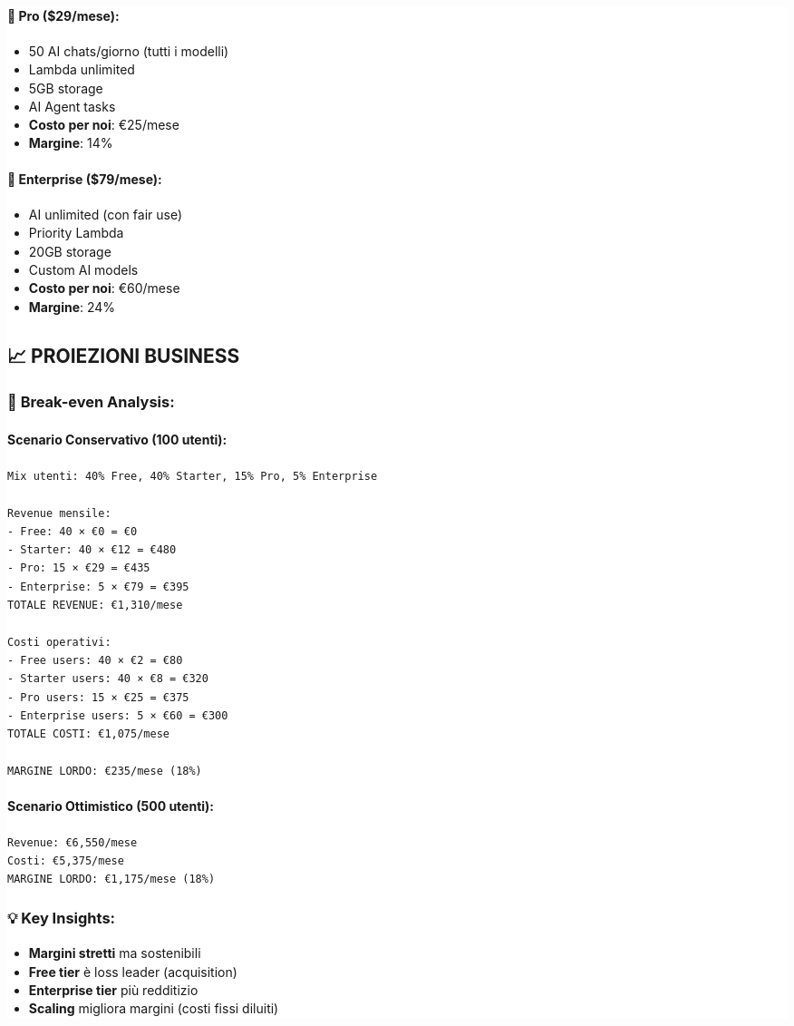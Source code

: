 #### 🥇 **Pro ($29/mese):**
- 50 AI chats/giorno (tutti i modelli)
- Lambda unlimited
- 5GB storage  
- AI Agent tasks
- **Costo per noi**: €25/mese
- **Margine**: 14%

#### 💎 **Enterprise ($79/mese):**
- AI unlimited (con fair use)
- Priority Lambda
- 20GB storage
- Custom AI models
- **Costo per noi**: €60/mese  
- **Margine**: 24%

## 📈 **PROIEZIONI BUSINESS**

### 🎯 **Break-even Analysis:**

#### Scenario Conservativo (100 utenti):
```
Mix utenti: 40% Free, 40% Starter, 15% Pro, 5% Enterprise

Revenue mensile:
- Free: 40 × €0 = €0
- Starter: 40 × €12 = €480  
- Pro: 15 × €29 = €435
- Enterprise: 5 × €79 = €395
TOTALE REVENUE: €1,310/mese

Costi operativi:
- Free users: 40 × €2 = €80
- Starter users: 40 × €8 = €320
- Pro users: 15 × €25 = €375  
- Enterprise users: 5 × €60 = €300
TOTALE COSTI: €1,075/mese

MARGINE LORDO: €235/mese (18%)
```

#### Scenario Ottimistico (500 utenti):
```
Revenue: €6,550/mese
Costi: €5,375/mese  
MARGINE LORDO: €1,175/mese (18%)
```

### 💡 **Key Insights:**
- **Margini stretti** ma sostenibili
- **Free tier** è loss leader (acquisition)
- **Enterprise tier** più redditizio
- **Scaling** migliora margini (costi fissi diluiti)
